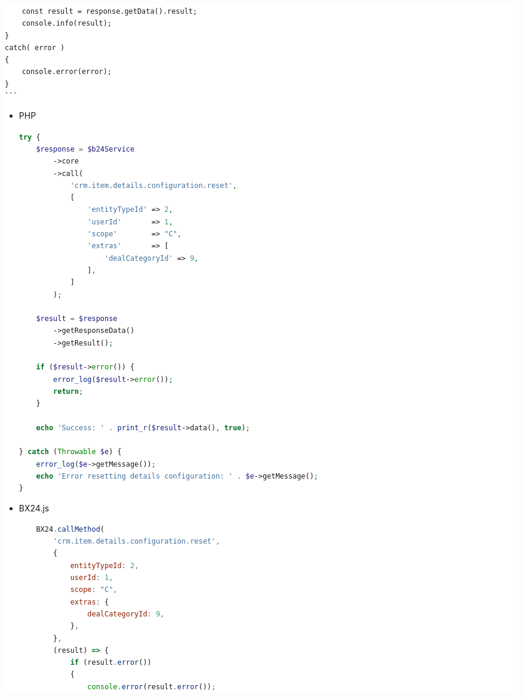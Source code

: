     	const result = response.getData().result;
    	console.info(result);
    }
    catch( error )
    {
    	console.error(error);
    }
    ```

- PHP


    ```php
    try {
        $response = $b24Service
            ->core
            ->call(
                'crm.item.details.configuration.reset',
                [
                    'entityTypeId' => 2,
                    'userId'       => 1,
                    'scope'        => "C",
                    'extras'       => [
                        'dealCategoryId' => 9,
                    ],
                ]
            );
    
        $result = $response
            ->getResponseData()
            ->getResult();
    
        if ($result->error()) {
            error_log($result->error());
            return;
        }
    
        echo 'Success: ' . print_r($result->data(), true);
    
    } catch (Throwable $e) {
        error_log($e->getMessage());
        echo 'Error resetting details configuration: ' . $e->getMessage();
    }
    ```

- BX24.js

    ```js
        BX24.callMethod(
            'crm.item.details.configuration.reset',
            {
                entityTypeId: 2,
                userId: 1,
                scope: "C",
                extras: {
                    dealCategoryId: 9,
                },
            },
            (result) => {
                if (result.error())
                {
                    console.error(result.error());
